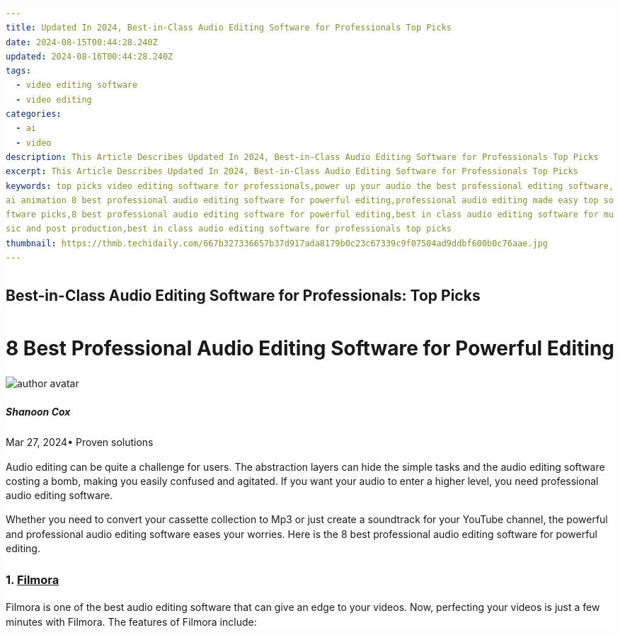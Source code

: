 ```yaml
---
title: Updated In 2024, Best-in-Class Audio Editing Software for Professionals Top Picks
date: 2024-08-15T00:44:28.240Z
updated: 2024-08-16T00:44:28.240Z
tags: 
  - video editing software
  - video editing
categories: 
  - ai
  - video
description: This Article Describes Updated In 2024, Best-in-Class Audio Editing Software for Professionals Top Picks
excerpt: This Article Describes Updated In 2024, Best-in-Class Audio Editing Software for Professionals Top Picks
keywords: top picks video editing software for professionals,power up your audio the best professional editing software,ai animation 8 best professional audio editing software for powerful editing,professional audio editing made easy top software picks,8 best professional audio editing software for powerful editing,best in class audio editing software for music and post production,best in class audio editing software for professionals top picks
thumbnail: https://thmb.techidaily.com/667b327336657b37d917ada8179b0c23c67339c9f07504ad9ddbf600b0c76aae.jpg
---
```


## Best-in-Class Audio Editing Software for Professionals: Top Picks

# 8 Best Professional Audio Editing Software for Powerful Editing

![author avatar](https://images.wondershare.com/filmora/article-images/shannon-cox.jpg)

##### Shanoon Cox

 Mar 27, 2024• Proven solutions

Audio editing can be quite a challenge for users. The abstraction layers can hide the simple tasks and the audio editing software costing a bomb, making you easily confused and agitated. If you want your audio to enter a higher level, you need professional audio editing software.

Whether you need to convert your cassette collection to Mp3 or just create a soundtrack for your YouTube channel, the powerful and professional audio editing software eases your worries. Here is the 8 best professional audio editing software for powerful editing.

### 1. [Filmora](https://tools.techidaily.com/wondershare/filmora/download/)

Filmora is one of the best audio editing software that can give an edge to your videos. Now, perfecting your videos is just a few minutes with Filmora. The features of Filmora include:
